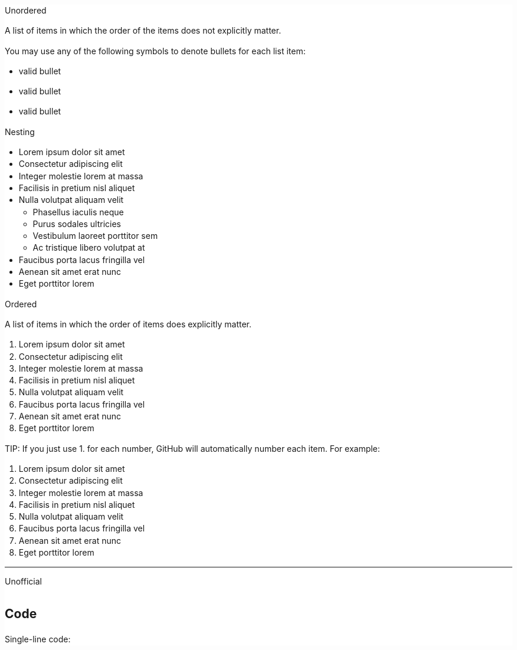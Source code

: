 Unordered

A list of items in which the order of the items does not explicitly matter.

You may use any of the following symbols to denote bullets for each list item:

* valid bullet
- valid bullet
+ valid bullet

Nesting
+ Lorem ipsum dolor sit amet
+ Consectetur adipiscing elit
+ Integer molestie lorem at massa
+ Facilisis in pretium nisl aliquet
+ Nulla volutpat aliquam velit
  - Phasellus iaculis neque
  - Purus sodales ultricies
  - Vestibulum laoreet porttitor sem
  - Ac tristique libero volutpat at
+ Faucibus porta lacus fringilla vel
+ Aenean sit amet erat nunc
+ Eget porttitor lorem


Ordered

A list of items in which the order of items does explicitly matter.

1. Lorem ipsum dolor sit amet
2. Consectetur adipiscing elit
3. Integer molestie lorem at massa
4. Facilisis in pretium nisl aliquet
5. Nulla volutpat aliquam velit
6. Faucibus porta lacus fringilla vel
7. Aenean sit amet erat nunc
8. Eget porttitor lorem


TIP: If you just use 1. for each number, GitHub will automatically number each item. For example:

1. Lorem ipsum dolor sit amet
1. Consectetur adipiscing elit
1. Integer molestie lorem at massa
1. Facilisis in pretium nisl aliquet
1. Nulla volutpat aliquam velit
1. Faucibus porta lacus fringilla vel
1. Aenean sit amet erat nunc
1. Eget porttitor lorem

---

Unofficial
## Code

Single-line code:
